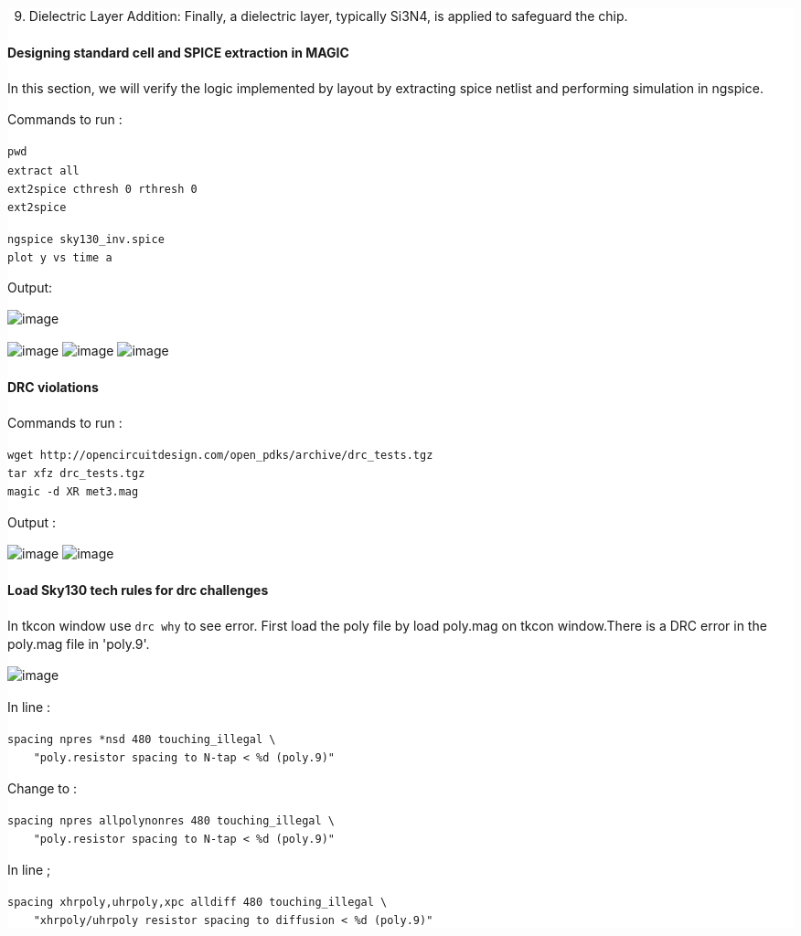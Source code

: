 9. Dielectric Layer Addition: Finally, a dielectric layer, typically Si3N4, is applied to safeguard the chip.

#### Designing standard cell and SPICE extraction in MAGIC

In this section, we will verify the logic implemented by layout by extracting spice netlist and performing simulation in ngspice.

Commands to run :
```
pwd
extract all
ext2spice cthresh 0 rthresh 0
ext2spice
```

```
ngspice sky130_inv.spice
plot y vs time a
```
Output: 

![image](https://github.com/FF-Industries/ASIC_DESIGN_PES/assets/136846161/9417a0e7-a082-4cc6-b4a5-909b3cbb78d4)

<img width="619" alt="image" src="https://github.com/FF-Industries/ASIC_DESIGN_PES/assets/136846161/ce27c2f6-6c2d-4610-8f07-8c1d3daa5052">

<img width="624" alt="image" src="https://github.com/FF-Industries/ASIC_DESIGN_PES/assets/136846161/ae977d84-4f92-4ab2-8055-79d87d4e275e">

<img width="621" alt="image" src="https://github.com/FF-Industries/ASIC_DESIGN_PES/assets/136846161/a800456b-f5c0-4f92-9aa8-506db669a4a9">

#### DRC violations

Commands to run :
```
wget http://opencircuitdesign.com/open_pdks/archive/drc_tests.tgz
tar xfz drc_tests.tgz
magic -d XR met3.mag
```

Output :

<img width="599" alt="image" src="https://github.com/FF-Industries/ASIC_DESIGN_PES/assets/136846161/0151020c-65be-42a0-bccc-dfb1051b9b68">

<img width="623" alt="image" src="https://github.com/FF-Industries/ASIC_DESIGN_PES/assets/136846161/29441c9e-5e6f-4695-bd2a-4f30ab8b05b1">


#### Load Sky130 tech rules for drc challenges

In tkcon window use ```drc why``` to see error.
First load the poly file by load poly.mag on tkcon window.There is a DRC error in the poly.mag file in 'poly.9'.

<img width="620" alt="image" src="https://github.com/FF-Industries/ASIC_DESIGN_PES/assets/136846161/c971499d-0cde-4f99-b85c-0b1dc2423476">

In line :
```
spacing npres *nsd 480 touching_illegal \
	"poly.resistor spacing to N-tap < %d (poly.9)"
```
Change to :
```
spacing npres allpolynonres 480 touching_illegal \
	"poly.resistor spacing to N-tap < %d (poly.9)"
```
In line ;
```
spacing xhrpoly,uhrpoly,xpc alldiff 480 touching_illegal \
	"xhrpoly/uhrpoly resistor spacing to diffusion < %d (poly.9)"
```